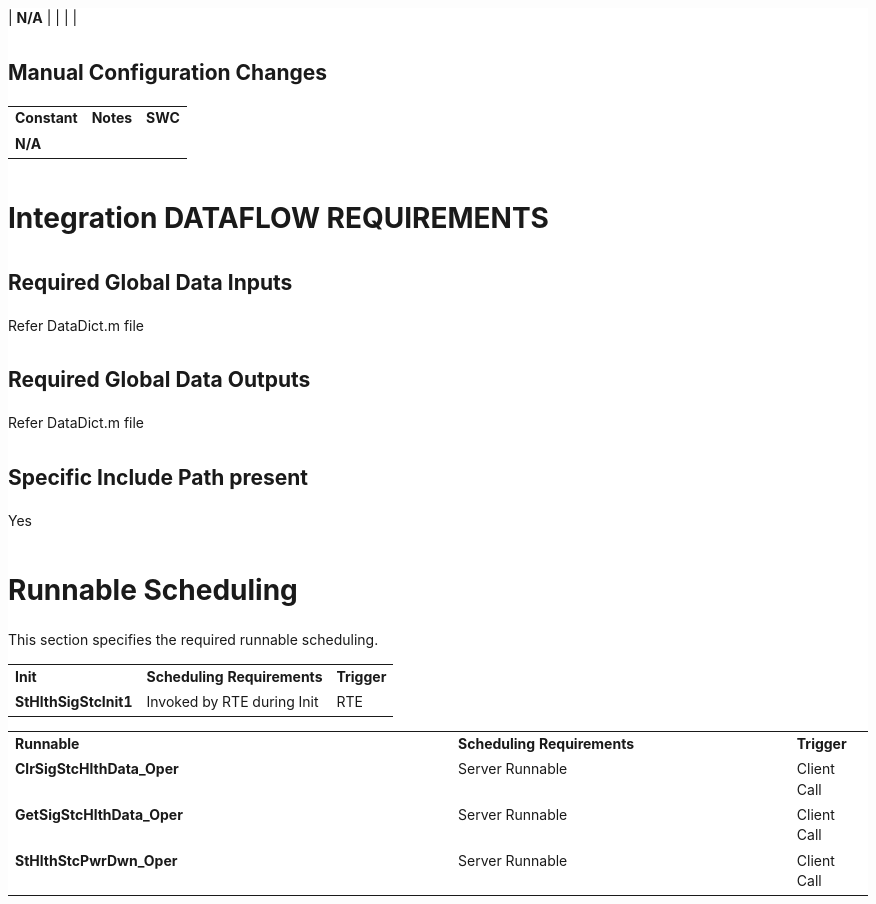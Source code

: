 | **N/A**      |            |                         |           |

## Manual Configuration Changes

|              |           |         |
|--------------|-----------|---------|
| **Constant** | **Notes** | **SWC** |
| **N/A**      |           |         |

# Integration DATAFLOW REQUIREMENTS

## Required Global Data Inputs

Refer DataDict.m file

## Required Global Data Outputs

Refer DataDict.m file

## Specific Include Path present

Yes

# Runnable Scheduling 

This section specifies the required runnable scheduling.

|                       |                             |             |
|-----------------------|-----------------------------|-------------|
| **Init**              | **Scheduling Requirements** | **Trigger** |
| **StHlthSigStcInit1** | Invoked by RTE during Init  | RTE         |

<table>
<colgroup>
<col style="width: 51%" />
<col style="width: 39%" />
<col style="width: 9%" />
</colgroup>
<tbody>
<tr class="odd">
<td><strong>Runnable</strong></td>
<td><strong>Scheduling Requirements</strong></td>
<td><strong>Trigger</strong></td>
</tr>
<tr class="even">
<td><strong>ClrSigStcHlthData_Oper</strong></td>
<td>Server Runnable</td>
<td>Client Call</td>
</tr>
<tr class="odd">
<td><strong>GetSigStcHlthData_Oper</strong></td>
<td>Server Runnable</td>
<td>Client Call</td>
</tr>
<tr class="even">
<td><strong>StHlthStcPwrDwn_Oper</strong></td>
<td>Server Runnable</td>
<td>Client Call</td>